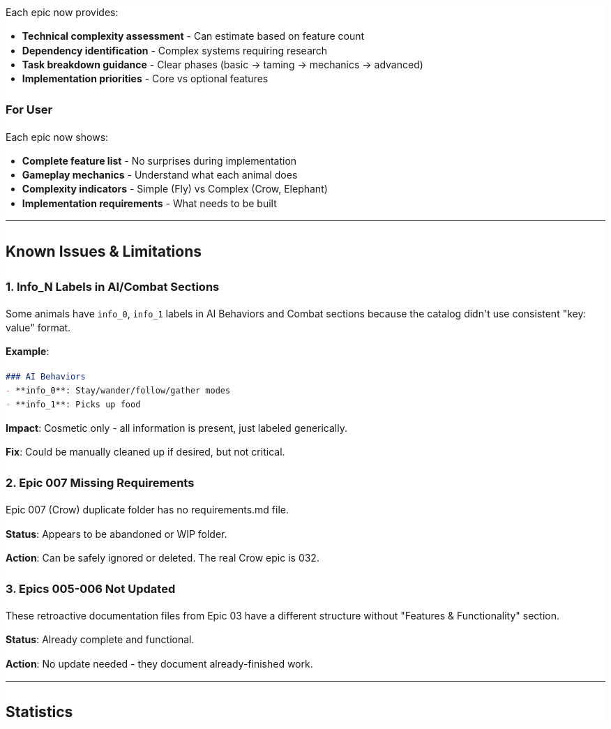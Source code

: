 Each epic now provides:
- **Technical complexity assessment** - Can estimate based on feature count
- **Dependency identification** - Complex systems requiring research
- **Task breakdown guidance** - Clear phases (basic → taming → mechanics → advanced)
- **Implementation priorities** - Core vs optional features

### For User

Each epic now shows:
- **Complete feature list** - No surprises during implementation
- **Gameplay mechanics** - Understand what each animal does
- **Complexity indicators** - Simple (Fly) vs Complex (Crow, Elephant)
- **Implementation requirements** - What needs to be built

---

## Known Issues & Limitations

### 1. Info_N Labels in AI/Combat Sections

Some animals have `info_0`, `info_1` labels in AI Behaviors and Combat sections because the catalog didn't use consistent "key: value" format.

**Example**:
```markdown
### AI Behaviors
- **info_0**: Stay/wander/follow/gather modes
- **info_1**: Picks up food
```

**Impact**: Cosmetic only - all information is present, just labeled generically.

**Fix**: Could be manually cleaned up if desired, but not critical.

### 2. Epic 007 Missing Requirements

Epic 007 (Crow) duplicate folder has no requirements.md file.

**Status**: Appears to be abandoned or WIP folder.

**Action**: Can be safely ignored or deleted. The real Crow epic is 032.

### 3. Epics 005-006 Not Updated

These retroactive documentation files from Epic 03 have a different structure without "Features & Functionality" section.

**Status**: Already complete and functional.

**Action**: No update needed - they document already-finished work.

---

## Statistics
